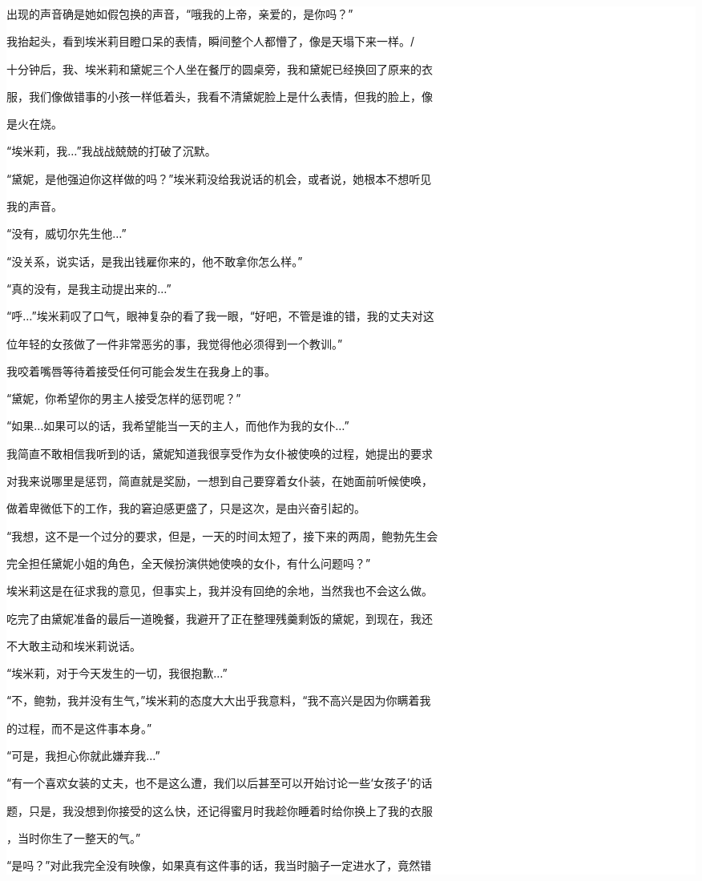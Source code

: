 出现的声音确是她如假包换的声音，“哦我的上帝，亲爱的，是你吗？”

我抬起头，看到埃米莉目瞪口呆的表情，瞬间整个人都懵了，像是天塌下来一样。/

十分钟后，我、埃米莉和黛妮三个人坐在餐厅的圆桌旁，我和黛妮已经换回了原来的衣

服，我们像做错事的小孩一样低着头，我看不清黛妮脸上是什么表情，但我的脸上，像

是火在烧。

“埃米莉，我…”我战战兢兢的打破了沉默。

“黛妮，是他强迫你这样做的吗？”埃米莉没给我说话的机会，或者说，她根本不想听见

我的声音。

“没有，威切尔先生他…”

“没关系，说实话，是我出钱雇你来的，他不敢拿你怎么样。”

“真的没有，是我主动提出来的…”

“呼…”埃米莉叹了口气，眼神复杂的看了我一眼，“好吧，不管是谁的错，我的丈夫对这

位年轻的女孩做了一件非常恶劣的事，我觉得他必须得到一个教训。”

我咬着嘴唇等待着接受任何可能会发生在我身上的事。

“黛妮，你希望你的男主人接受怎样的惩罚呢？”

“如果…如果可以的话，我希望能当一天的主人，而他作为我的女仆…”

我简直不敢相信我听到的话，黛妮知道我很享受作为女仆被使唤的过程，她提出的要求

对我来说哪里是惩罚，简直就是奖励，一想到自己要穿着女仆装，在她面前听候使唤，

做着卑微低下的工作，我的窘迫感更盛了，只是这次，是由兴奋引起的。

“我想，这不是一个过分的要求，但是，一天的时间太短了，接下来的两周，鲍勃先生会

完全担任黛妮小姐的角色，全天候扮演供她使唤的女仆，有什么问题吗？”

埃米莉这是在征求我的意见，但事实上，我并没有回绝的余地，当然我也不会这么做。



吃完了由黛妮准备的最后一道晚餐，我避开了正在整理残羹剩饭的黛妮，到现在，我还

不大敢主动和埃米莉说话。

“埃米莉，对于今天发生的一切，我很抱歉…”

“不，鲍勃，我并没有生气，”埃米莉的态度大大出乎我意料，“我不高兴是因为你瞒着我

的过程，而不是这件事本身。”

“可是，我担心你就此嫌弃我…”

“有一个喜欢女装的丈夫，也不是这么遭，我们以后甚至可以开始讨论一些‘女孩子’的话

题，只是，我没想到你接受的这么快，还记得蜜月时我趁你睡着时给你换上了我的衣服

，当时你生了一整天的气。”

“是吗？”对此我完全没有映像，如果真有这件事的话，我当时脑子一定进水了，竟然错
